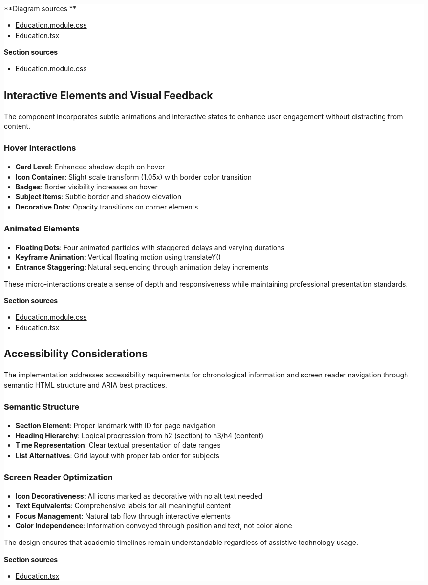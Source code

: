 **Diagram sources **
- [Education.module.css](file://src/components/pages/Education.module.css#L0-L76)
- [Education.tsx](file://src/components/pages/Education.tsx#L59-L60)

**Section sources**
- [Education.module.css](file://src/components/pages/Education.module.css#L0-L385)

## Interactive Elements and Visual Feedback
The component incorporates subtle animations and interactive states to enhance user engagement without distracting from content.

### Hover Interactions
- **Card Level**: Enhanced shadow depth on hover
- **Icon Container**: Slight scale transform (1.05x) with border color transition
- **Badges**: Border visibility increases on hover
- **Subject Items**: Subtle border and shadow elevation
- **Decorative Dots**: Opacity transitions on corner elements

### Animated Elements
- **Floating Dots**: Four animated particles with staggered delays and varying durations
- **Keyframe Animation**: Vertical floating motion using translateY()
- **Entrance Staggering**: Natural sequencing through animation delay increments

These micro-interactions create a sense of depth and responsiveness while maintaining professional presentation standards.

**Section sources**
- [Education.module.css](file://src/components/pages/Education.module.css#L367-L385)
- [Education.tsx](file://src/components/pages/Education.tsx#L190-L198)

## Accessibility Considerations
The implementation addresses accessibility requirements for chronological information and screen reader navigation through semantic HTML structure and ARIA best practices.

### Semantic Structure
- **Section Element**: Proper landmark with ID for page navigation
- **Heading Hierarchy**: Logical progression from h2 (section) to h3/h4 (content)
- **Time Representation**: Clear textual presentation of date ranges
- **List Alternatives**: Grid layout with proper tab order for subjects

### Screen Reader Optimization
- **Icon Decorativeness**: All icons marked as decorative with no alt text needed
- **Text Equivalents**: Comprehensive labels for all meaningful content
- **Focus Management**: Natural tab flow through interactive elements
- **Color Independence**: Information conveyed through position and text, not color alone

The design ensures that academic timelines remain understandable regardless of assistive technology usage.

**Section sources**
- [Education.tsx](file://src/components/pages/Education.tsx#L89-L198)
